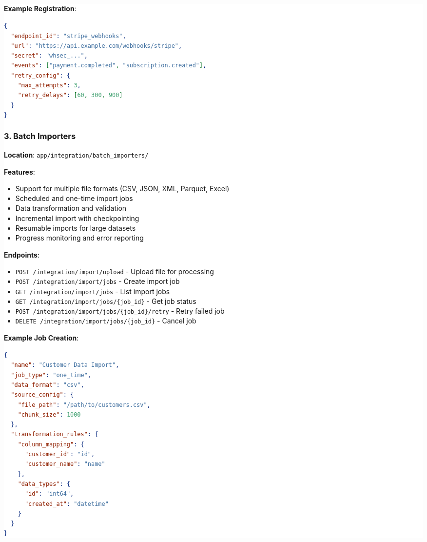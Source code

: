 **Example Registration**:
```json
{
  "endpoint_id": "stripe_webhooks",
  "url": "https://api.example.com/webhooks/stripe",
  "secret": "whsec_...",
  "events": ["payment.completed", "subscription.created"],
  "retry_config": {
    "max_attempts": 3,
    "retry_delays": [60, 300, 900]
  }
}
```

### 3. Batch Importers

**Location**: `app/integration/batch_importers/`

**Features**:
- Support for multiple file formats (CSV, JSON, XML, Parquet, Excel)
- Scheduled and one-time import jobs
- Data transformation and validation
- Incremental import with checkpointing
- Resumable imports for large datasets
- Progress monitoring and error reporting

**Endpoints**:
- `POST /integration/import/upload` - Upload file for processing
- `POST /integration/import/jobs` - Create import job
- `GET /integration/import/jobs` - List import jobs
- `GET /integration/import/jobs/{job_id}` - Get job status
- `POST /integration/import/jobs/{job_id}/retry` - Retry failed job
- `DELETE /integration/import/jobs/{job_id}` - Cancel job

**Example Job Creation**:
```json
{
  "name": "Customer Data Import",
  "job_type": "one_time",
  "data_format": "csv",
  "source_config": {
    "file_path": "/path/to/customers.csv",
    "chunk_size": 1000
  },
  "transformation_rules": {
    "column_mapping": {
      "customer_id": "id",
      "customer_name": "name"
    },
    "data_types": {
      "id": "int64",
      "created_at": "datetime"
    }
  }
}
```
